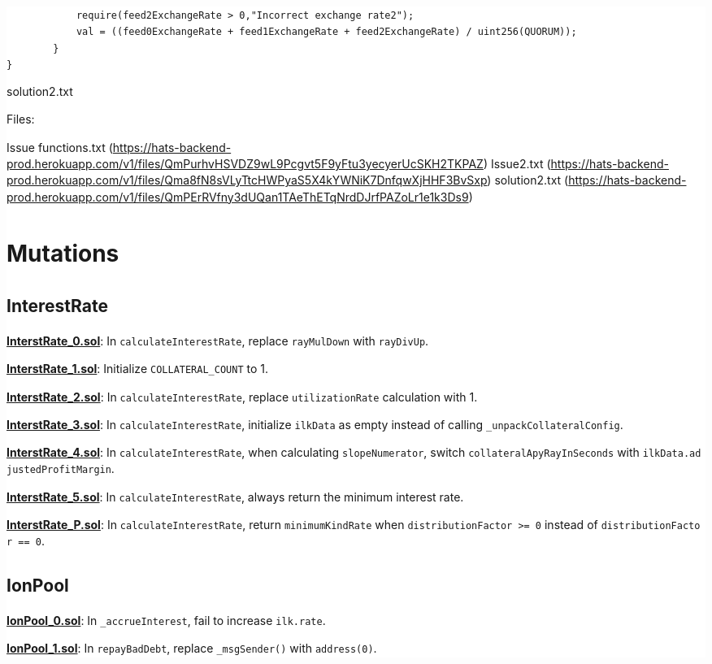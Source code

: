 ```
            require(feed2ExchangeRate > 0,"Incorrect exchange rate2");
            val = ((feed0ExchangeRate + feed1ExchangeRate + feed2ExchangeRate) / uint256(QUORUM));
        }
}
```

solution2.txt

Files:

Issue functions.txt (https://hats-backend-prod.herokuapp.com/v1/files/QmPurhvHSVDZ9wL9Pcgvt5F9yFtu3yecyerUcSKH2TKPAZ)
Issue2.txt (https://hats-backend-prod.herokuapp.com/v1/files/Qma8fN8sVLyTtcHWPyaS5X4kYWNiK7DnfqwXjHHF3BvSxp)
solution2.txt (https://hats-backend-prod.herokuapp.com/v1/files/QmPErRVfny3dUQan1TAeThETqNrdDJrfPAZoLr1e1k3Ds9)

# Mutations

## InterestRate

[**InterstRate_0.sol**](https://github.com/Certora/ion-protocol/blob/master/certora/mutations/InterestRate/InterestRate_0.sol): In `calculateInterestRate`, replace `rayMulDown` with `rayDivUp`.

[**InterstRate_1.sol**](https://github.com/Certora/ion-protocol/blob/master/certora/mutations/InterestRate/InterestRate_1.sol): Initialize `COLLATERAL_COUNT` to 1.

[**InterstRate_2.sol**](https://github.com/Certora/ion-protocol/blob/master/certora/mutations/InterestRate/InterestRate_2.sol): In `calculateInterestRate`, replace `utilizationRate` calculation with 1.

[**InterstRate_3.sol**](https://github.com/Certora/ion-protocol/blob/master/certora/mutations/InterestRate/InterestRate_3.sol): In `calculateInterestRate`, initialize `ilkData` as empty instead of calling `_unpackCollateralConfig`.

[**InterstRate_4.sol**](https://github.com/Certora/ion-protocol/blob/master/certora/mutations/InterestRate/InterestRate_4.sol): In `calculateInterestRate`, when calculating `slopeNumerator`, switch `collateralApyRayInSeconds` with `ilkData.adjustedProfitMargin`.

[**InterstRate_5.sol**](https://github.com/Certora/ion-protocol/blob/master/certora/mutations/InterestRate/InterestRate_5.sol): In `calculateInterestRate`, always return the minimum interest rate.

[**InterstRate_P.sol**](https://github.com/Certora/ion-protocol/blob/master/certora/mutations/InterestRate/InterestRate_P.sol): In `calculateInterestRate`, return `minimumKindRate` when `distributionFactor >= 0` instead of `distributionFactor == 0`.

## IonPool

[**IonPool_0.sol**](https://github.com/Certora/ion-protocol/blob/master/certora/mutations/IonPool/IonPool_0.sol): In `_accrueInterest`, fail to increase `ilk.rate`. 

[**IonPool_1.sol**](https://github.com/Certora/ion-protocol/blob/master/certora/mutations/IonPool/IonPool_1.sol): In `repayBadDebt`, replace `_msgSender()` with `address(0)`.
